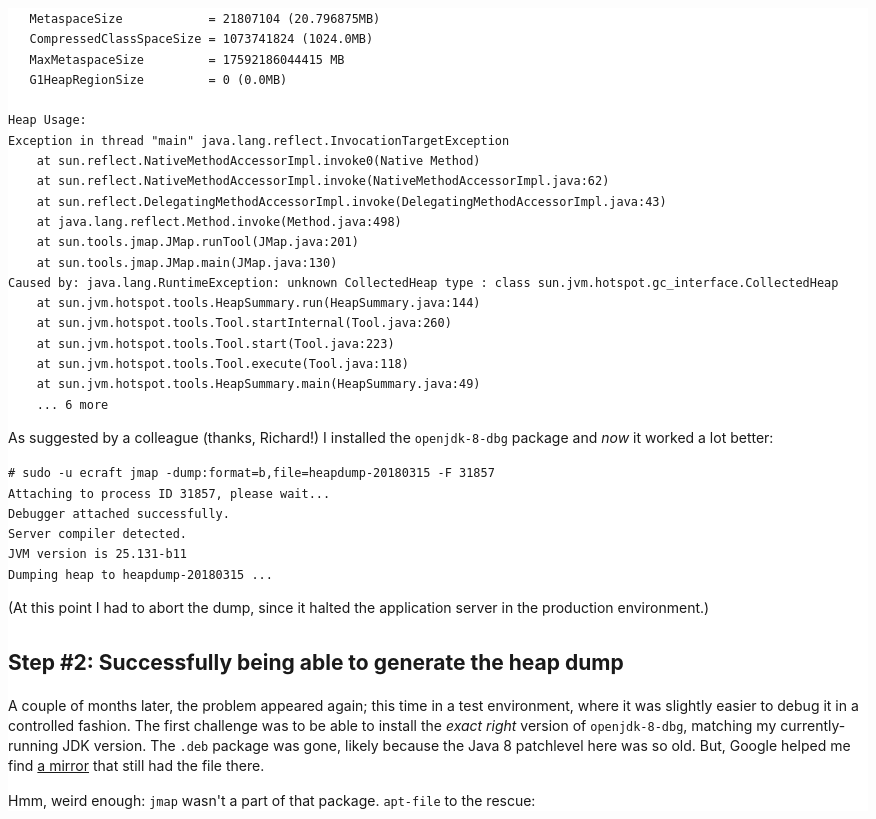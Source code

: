 ```
   MetaspaceSize            = 21807104 (20.796875MB)
   CompressedClassSpaceSize = 1073741824 (1024.0MB)
   MaxMetaspaceSize         = 17592186044415 MB
   G1HeapRegionSize         = 0 (0.0MB)

Heap Usage:
Exception in thread "main" java.lang.reflect.InvocationTargetException
	at sun.reflect.NativeMethodAccessorImpl.invoke0(Native Method)
	at sun.reflect.NativeMethodAccessorImpl.invoke(NativeMethodAccessorImpl.java:62)
	at sun.reflect.DelegatingMethodAccessorImpl.invoke(DelegatingMethodAccessorImpl.java:43)
	at java.lang.reflect.Method.invoke(Method.java:498)
	at sun.tools.jmap.JMap.runTool(JMap.java:201)
	at sun.tools.jmap.JMap.main(JMap.java:130)
Caused by: java.lang.RuntimeException: unknown CollectedHeap type : class sun.jvm.hotspot.gc_interface.CollectedHeap
	at sun.jvm.hotspot.tools.HeapSummary.run(HeapSummary.java:144)
	at sun.jvm.hotspot.tools.Tool.startInternal(Tool.java:260)
	at sun.jvm.hotspot.tools.Tool.start(Tool.java:223)
	at sun.jvm.hotspot.tools.Tool.execute(Tool.java:118)
	at sun.jvm.hotspot.tools.HeapSummary.main(HeapSummary.java:49)
	... 6 more
```

As suggested by a colleague (thanks, Richard!) I installed the `openjdk-8-dbg` package and _now_ it worked a lot better:

```
# sudo -u ecraft jmap -dump:format=b,file=heapdump-20180315 -F 31857
Attaching to process ID 31857, please wait...
Debugger attached successfully.
Server compiler detected.
JVM version is 25.131-b11
Dumping heap to heapdump-20180315 ...
```

(At this point I had to abort the dump, since it halted the application
server in the production environment.)

## Step #2: Successfully being able to generate the heap dump

A couple of months later, the problem appeared again; this time in a test
environment, where it was slightly easier to debug it in a controlled
fashion. The first challenge was to be able to install the _exact right_
version of `openjdk-8-dbg`, matching my currently-running JDK version. The
`.deb` package was gone, likely because the Java 8 patchlevel here was so
old. But, Google helped me find [a
mirror](https://distros-repository.usharesoft.com/debian/jessie-backports/mirror/ftp.fr.debian.org/debian/pool/main/o/openjdk-8/)
that still had the file there.

Hmm, weird enough: `jmap` wasn't a part of that package. `apt-file` to the
rescue:
